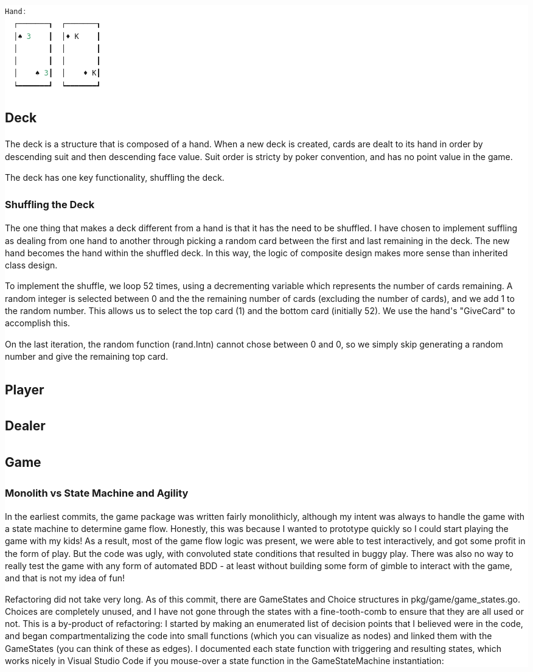 ```go
Hand:
  ┌───────┒  ┌───────┒
  │♠ 3    ┃  │♦ K    ┃
  │       ┃  │       ┃
  │       ┃  │       ┃
  │    ♠ 3┃  │    ♦ K┃
  ┕━━━━━━━┛  ┕━━━━━━━┛
```

## Deck ##

The deck is a structure that is composed of a hand.  When a new deck is created, cards are dealt to its hand in order by descending suit and then descending face value.  Suit order is stricty by poker convention, and has no point value in the game.

The deck has one key functionality, shuffling the deck.

### Shuffling the Deck ###

The one thing that makes a deck different from a hand is that it has the need to be shuffled.  I have chosen to implement suffling as dealing from one hand to another through picking a random card between the first and last remaining in the deck.  The new hand becomes the hand within the shuffled deck.  In this way, the logic of composite design makes more sense than inherited class design.

To implement the shuffle, we loop 52 times, using a decrementing variable which represents the number of cards remaining.  A random integer is selected between 0 and the the remaining number of cards (excluding the number of cards), and we add 1 to the random number.  This allows us to select the top card (1) and the bottom card (initially 52).  We use the hand's "GiveCard" to accomplish this.

On the last iteration, the random function (rand.Intn) cannot chose between 0 and 0, so we simply skip generating a random number and give the remaining top card.

## Player ##

## Dealer ##

## Game ##

### Monolith vs State Machine and Agility ###

In the earliest commits, the game package was written fairly monolithicly, although my intent was always to handle the game with a state machine to determine game flow.  Honestly, this was because I wanted to prototype quickly so I could start playing the game with my kids!  As a result, most of the game flow logic was present, we were able to test interactively, and got some profit in the form of play.  But the code was ugly, with convoluted state conditions that resulted in buggy play.  There was also no way to really test the game with any form of automated BDD - at least without building some form of gimble to interact with the game, and that is not my idea of fun!

Refactoring did not take very long.  As of this commit, there are GameStates and Choice structures in pkg/game/game_states.go.  Choices are completely unused, and I have not gone through the states with a fine-tooth-comb to ensure that they are all used or not.  This is a by-product of refactoring: I started by making an enumerated list of decision points that I believed were in the code, and began compartmentalizing the code into small functions (which you can visualize as nodes) and linked them with the GameStates (you can think of these as edges).  I documented each state function with triggering and resulting states, which works nicely in Visual Studio Code if you mouse-over a state function in the GameStateMachine instantiation:
